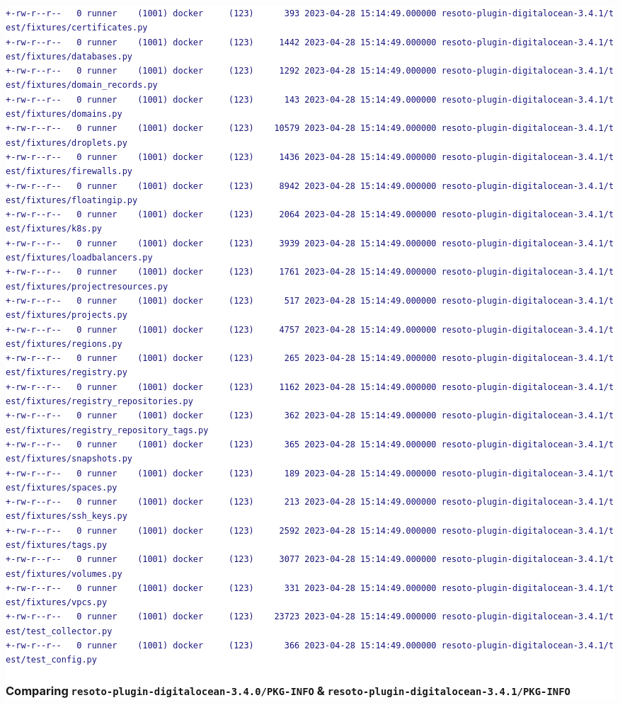 ```diff
+-rw-r--r--   0 runner    (1001) docker     (123)      393 2023-04-28 15:14:49.000000 resoto-plugin-digitalocean-3.4.1/test/fixtures/certificates.py
+-rw-r--r--   0 runner    (1001) docker     (123)     1442 2023-04-28 15:14:49.000000 resoto-plugin-digitalocean-3.4.1/test/fixtures/databases.py
+-rw-r--r--   0 runner    (1001) docker     (123)     1292 2023-04-28 15:14:49.000000 resoto-plugin-digitalocean-3.4.1/test/fixtures/domain_records.py
+-rw-r--r--   0 runner    (1001) docker     (123)      143 2023-04-28 15:14:49.000000 resoto-plugin-digitalocean-3.4.1/test/fixtures/domains.py
+-rw-r--r--   0 runner    (1001) docker     (123)    10579 2023-04-28 15:14:49.000000 resoto-plugin-digitalocean-3.4.1/test/fixtures/droplets.py
+-rw-r--r--   0 runner    (1001) docker     (123)     1436 2023-04-28 15:14:49.000000 resoto-plugin-digitalocean-3.4.1/test/fixtures/firewalls.py
+-rw-r--r--   0 runner    (1001) docker     (123)     8942 2023-04-28 15:14:49.000000 resoto-plugin-digitalocean-3.4.1/test/fixtures/floatingip.py
+-rw-r--r--   0 runner    (1001) docker     (123)     2064 2023-04-28 15:14:49.000000 resoto-plugin-digitalocean-3.4.1/test/fixtures/k8s.py
+-rw-r--r--   0 runner    (1001) docker     (123)     3939 2023-04-28 15:14:49.000000 resoto-plugin-digitalocean-3.4.1/test/fixtures/loadbalancers.py
+-rw-r--r--   0 runner    (1001) docker     (123)     1761 2023-04-28 15:14:49.000000 resoto-plugin-digitalocean-3.4.1/test/fixtures/projectresources.py
+-rw-r--r--   0 runner    (1001) docker     (123)      517 2023-04-28 15:14:49.000000 resoto-plugin-digitalocean-3.4.1/test/fixtures/projects.py
+-rw-r--r--   0 runner    (1001) docker     (123)     4757 2023-04-28 15:14:49.000000 resoto-plugin-digitalocean-3.4.1/test/fixtures/regions.py
+-rw-r--r--   0 runner    (1001) docker     (123)      265 2023-04-28 15:14:49.000000 resoto-plugin-digitalocean-3.4.1/test/fixtures/registry.py
+-rw-r--r--   0 runner    (1001) docker     (123)     1162 2023-04-28 15:14:49.000000 resoto-plugin-digitalocean-3.4.1/test/fixtures/registry_repositories.py
+-rw-r--r--   0 runner    (1001) docker     (123)      362 2023-04-28 15:14:49.000000 resoto-plugin-digitalocean-3.4.1/test/fixtures/registry_repository_tags.py
+-rw-r--r--   0 runner    (1001) docker     (123)      365 2023-04-28 15:14:49.000000 resoto-plugin-digitalocean-3.4.1/test/fixtures/snapshots.py
+-rw-r--r--   0 runner    (1001) docker     (123)      189 2023-04-28 15:14:49.000000 resoto-plugin-digitalocean-3.4.1/test/fixtures/spaces.py
+-rw-r--r--   0 runner    (1001) docker     (123)      213 2023-04-28 15:14:49.000000 resoto-plugin-digitalocean-3.4.1/test/fixtures/ssh_keys.py
+-rw-r--r--   0 runner    (1001) docker     (123)     2592 2023-04-28 15:14:49.000000 resoto-plugin-digitalocean-3.4.1/test/fixtures/tags.py
+-rw-r--r--   0 runner    (1001) docker     (123)     3077 2023-04-28 15:14:49.000000 resoto-plugin-digitalocean-3.4.1/test/fixtures/volumes.py
+-rw-r--r--   0 runner    (1001) docker     (123)      331 2023-04-28 15:14:49.000000 resoto-plugin-digitalocean-3.4.1/test/fixtures/vpcs.py
+-rw-r--r--   0 runner    (1001) docker     (123)    23723 2023-04-28 15:14:49.000000 resoto-plugin-digitalocean-3.4.1/test/test_collector.py
+-rw-r--r--   0 runner    (1001) docker     (123)      366 2023-04-28 15:14:49.000000 resoto-plugin-digitalocean-3.4.1/test/test_config.py
```

### Comparing `resoto-plugin-digitalocean-3.4.0/PKG-INFO` & `resoto-plugin-digitalocean-3.4.1/PKG-INFO`
